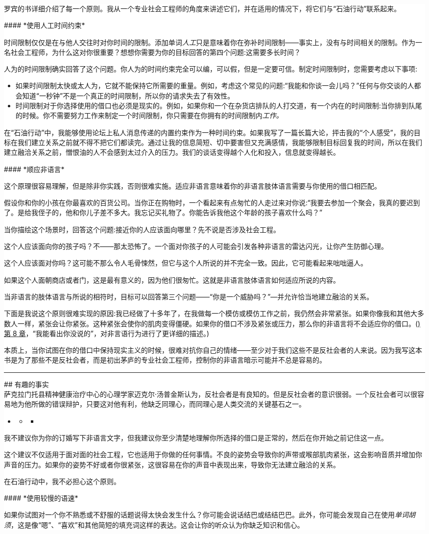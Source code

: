 罗宾的书详细介绍了每一个原则。我从一个专业社会工程师的角度来讲述它们，并在适用的情况下，将它们与“石油行动”联系起来。

<section> #### *使用人工时间约束*

时间限制仅仅是在与他人交往时对你时间的限制。添加单词*人工*只是意味着你在弥补时间限制——事实上，没有与时间相关的限制。作为一名社会工程师，为什么这对你很重要？想想你需要为你的目标回答的第四个问题:这需要多长时间？

人为的时间限制确实回答了这个问题。你人为的时间约束完全可以编，可以假，但是一定要可信。制定时间限制时，您需要考虑以下事项:

*   如果时间限制太快或太人为，它就不能保持它所需要的重量。例如，考虑这个常见的问题:“我能和你谈一会儿吗？”任何与你交谈的人都会知道“一秒钟”不是一个真正的时间限制，所以你的请求失去了有效性。
*   时间限制对于你选择使用的借口也必须是现实的。例如，如果你和一个在杂货店排队的人打交道，有一个内在的时间限制:当你排到队尾的时候。你不需要努力工作来制定一个时间限制，你只需要在你拥有的时间限制内*工作。*

在“石油行动”中，我能够使用论坛上私人消息传递的内置约束作为一种时间约束。如果我写了一篇长篇大论，抨击我的“个人感受”，我的目标在我们建立关系之前就不得不把它们都读完。通过让我的信息简短、切中要害但又充满感情，我能够限制目标回复我的时间，所以在我们建立融洽关系之前，憎恨油的人不会感到太过介入的压力。我们的谈话变得越个人化和投入，信息就变得越长。 </section>

<section> #### *顺应非语言*

这个原理很容易理解，但是除非你实践，否则很难实施。适应非语言意味着你的非语言肢体语言需要与你使用的借口相匹配。

假设你和你的小孩在你最喜欢的百货公司。当你正在购物时，一个看起来有点匆忙的人走过来对你说:“我要去参加一个聚会，我真的要迟到了。是给我侄子的，他和你儿子差不多大。我忘记买礼物了。你能告诉我他这个年龄的孩子喜欢什么吗？”

当你描绘这个场景时，回答这个问题:接近你的人应该面向哪里？先不说是否涉及社会工程。

这个人应该面向你的孩子吗？不——那太恐怖了。一个面对你孩子的人可能会引发各种非语言的雷达闪光，让你产生防御心理。

这个人应该面对你吗？这可能不那么令人毛骨悚然，但它与这个人所说的并不完全一致。因此，它可能看起来咄咄逼人。

如果这个人面朝商店或者门，这是最有意义的，因为他们很匆忙。这就是非语言肢体语言如何适应所说的内容。

当非语言的肢体语言与所说的相符时，目标可以回答第三个问题——“你是一个威胁吗？”—并允许恰当地建立融洽的关系。

下面是我说这个原则很难实现的原因:我已经做了十多年了，在我做每一个模仿或模仿工作之前，我仍然会非常紧张。如果你像我和其他大多数人一样，紧张会让你紧张。这种紧张会使你的肌肉变得僵硬。如果你的借口不涉及紧张或压力，那么你的非语言将不会适应你的借口。([)第 8 章](08.html)，“我能看出你没说的”，对非言语行为进行了更详细的描述。)

本质上，当你试图在你的借口中保持现实主义的时候，很难对抗你自己的情绪——至少对于我们这些不是反社会者的人来说。因为我写这本书是为了那些不是反社会者，而是初出茅庐的专业社会工程师，控制你的非语言暗示可能并不总是容易的。

 <aside>

* * *

<section class="feature1"> ## 有趣的事实

<section> 萨克拉门托县精神健康治疗中心的心理学家迈克尔·汤普金斯认为，反社会者是有良知的。但是反社会者的意识很弱。一个反社会者可以很容易地为他所做的错误辩护，只要这对他有利，他缺乏同理心，而同理心是人类交流的关键基石之一。 </section>

* * * </section>

</aside>

我不建议你为你的订婚写下非语言文字，但我建议你至少清楚地理解你所选择的借口是正常的，然后在你开始之前记住这一点。

这个建议不仅适用于面对面的社会工程，它也适用于你做的任何事情。不良的姿势会导致你的声带或喉部肌肉紧张，这会影响音质并增加你声音的压力。如果你的姿势不好或者你很紧张，这很容易在你的声音中表现出来，导致你无法建立融洽的关系。

在石油行动中，我不必担心这个原则。 </section>

<section> #### *使用较慢的语速*

如果你试图对一个你不熟悉或不舒服的话题说得太快会发生什么？你可能会说话结巴或结结巴巴。此外，你可能会发现自己在使用*单词胡须*，这是像“嗯”、“喜欢”和其他简短的填充词这样的表达。这会让你的听众认为你缺乏知识和信心。
